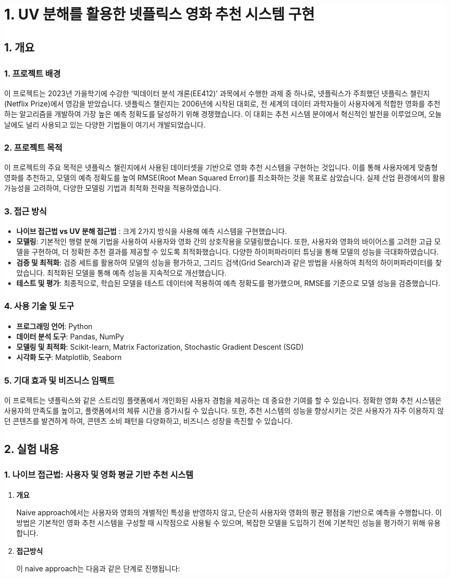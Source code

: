 # 1. UV 분해를 활용한 넷플릭스 영화 추천 시스템 구현

## 1. 개요

### **1. 프로젝트 배경**

 이 프로젝트는 2023년 가을학기에 수강한 ‘빅데이터 분석 개론(EE412)’ 과목에서 수행한 과제 중 하나로, 넷플릭스가 주최했던 넷플릭스 챌린지(Netflix Prize)에서 영감을 받았습니다. 넷플릭스 챌린지는 2006년에 시작된 대회로, 전 세계의 데이터 과학자들이 사용자에게 적합한 영화를 추천하는 알고리즘을 개발하여 가장 높은 예측 정확도를 달성하기 위해 경쟁했습니다. 이 대회는 추천 시스템 분야에서 혁신적인 발전을 이루었으며, 오늘날에도 널리 사용되고 있는 다양한 기법들이 여기서 개발되었습니다.

### **2. 프로젝트 목적**

 이 프로젝트의 주요 목적은 넷플릭스 챌린지에서 사용된 데이터셋을 기반으로 영화 추천 시스템을 구현하는 것입니다. 이를 통해 사용자에게 맞춤형 영화를 추천하고, 모델의 예측 정확도를 높여 RMSE(Root Mean Squared Error)를 최소화하는 것을 목표로 삼았습니다. 실제 산업 환경에서의 활용 가능성을 고려하여, 다양한 모델링 기법과 최적화 전략을 적용하였습니다.

### **3. 접근 방식**

- **나이브 접근법 vs UV 분해 접근법** : 크게 2가지 방식을 사용해 예측 시스템을 구현했습니다.
- **모델링**: 기본적인 행렬 분해 기법을 사용하여 사용자와 영화 간의 상호작용을 모델링했습니다. 또한, 사용자와 영화의 바이어스를 고려한 고급 모델을 구현하여, 더 정확한 추천 결과를 제공할 수 있도록 최적화했습니다. 다양한 하이퍼파라미터 튜닝을 통해 모델의 성능을 극대화하였습니다.
- **검증 및 최적화**: 검증 세트를 활용하여 모델의 성능을 평가하고, 그리드 검색(Grid Search)과 같은 방법을 사용하여 최적의 하이퍼파라미터를 찾았습니다. 최적화된 모델을 통해 예측 성능을 지속적으로 개선했습니다.
- **테스트 및 평가**: 최종적으로, 학습된 모델을 테스트 데이터에 적용하여 예측 정확도를 평가했으며, RMSE를 기준으로 모델 성능을 검증했습니다.

### **4. 사용 기술 및 도구**

- **프로그래밍 언어**: Python
- **데이터 분석 도구**: Pandas, NumPy
- **모델링 및 최적화**: Scikit-learn, Matrix Factorization, Stochastic Gradient Descent (SGD)
- **시각화 도구**: Matplotlib, Seaborn

### **5. 기대 효과 및 비즈니스 임팩트**

 이 프로젝트는 넷플릭스와 같은 스트리밍 플랫폼에서 개인화된 사용자 경험을 제공하는 데 중요한 기여를 할 수 있습니다. 정확한 영화 추천 시스템은 사용자의 만족도를 높이고, 플랫폼에서의 체류 시간을 증가시킬 수 있습니다. 또한, 추천 시스템의 성능을 향상시키는 것은 사용자가 자주 이용하지 않던 콘텐츠를 발견하게 하여, 콘텐츠 소비 패턴을 다양화하고, 비즈니스 성장을 촉진할 수 있습니다.

## 2. 실험 내용

### 1. 나이브 접근법: 사용자 및 영화 평균 기반 추천 시스템

1. **개요**
    
    Naive approach에서는 사용자와 영화의 개별적인 특성을 반영하지 않고, 단순히 사용자와 영화의 평균 평점을 기반으로 예측을 수행합니다. 이 방법은 기본적인 영화 추천 시스템을 구성할 때 시작점으로 사용될 수 있으며, 복잡한 모델을 도입하기 전에 기본적인 성능을 평가하기 위해 유용합니다.
    
2. **접근방식**
    
    이 naive approach는 다음과 같은 단계로 진행됩니다:
    